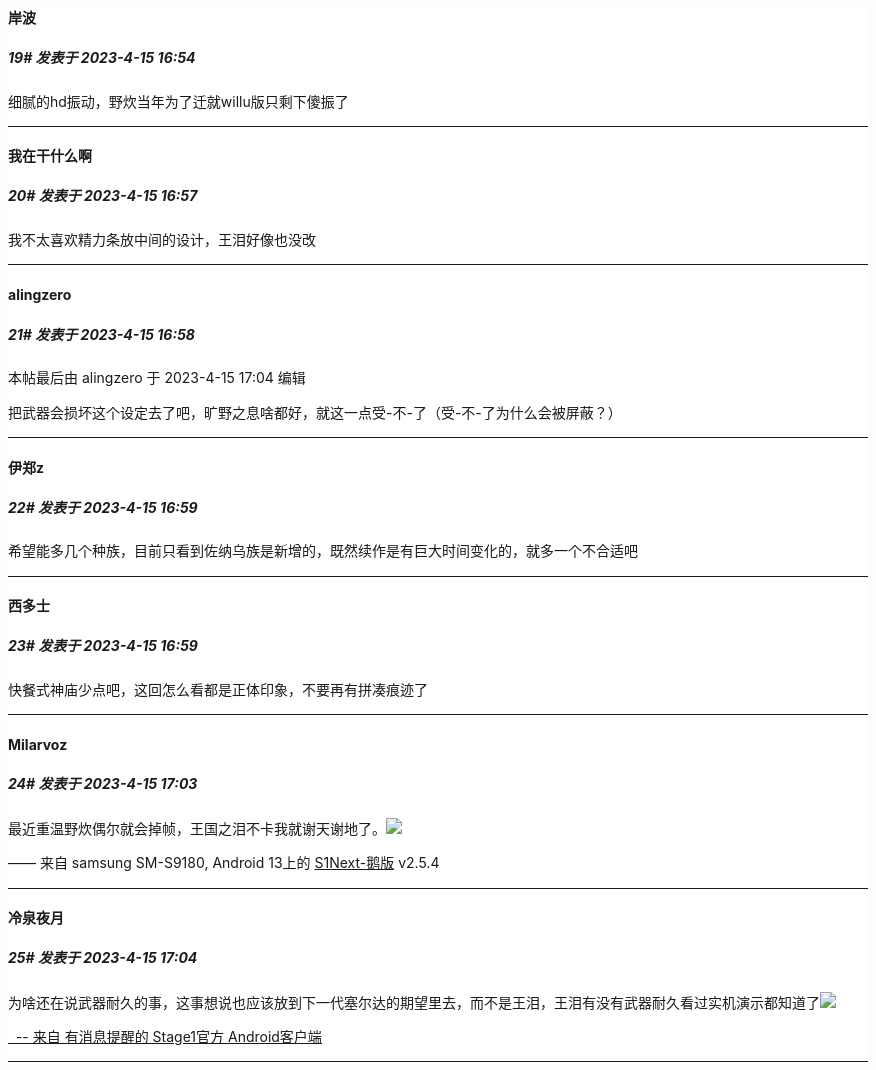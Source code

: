 ####  岸波  
##### 19#       发表于 2023-4-15 16:54

细腻的hd振动，野炊当年为了迁就willu版只剩下傻振了

*****

####  我在干什么啊  
##### 20#       发表于 2023-4-15 16:57

我不太喜欢精力条放中间的设计，王泪好像也没改

*****

####  alingzero  
##### 21#       发表于 2023-4-15 16:58

 本帖最后由 alingzero 于 2023-4-15 17:04 编辑 

把武器会损坏这个设定去了吧，旷野之息啥都好，就这一点受-不-了（受-不-了为什么会被屏蔽？）

*****

####  伊郑z  
##### 22#       发表于 2023-4-15 16:59

希望能多几个种族，目前只看到佐纳乌族是新增的，既然续作是有巨大时间变化的，就多一个不合适吧

*****

####  西多士  
##### 23#       发表于 2023-4-15 16:59

快餐式神庙少点吧，这回怎么看都是正体印象，不要再有拼凑痕迹了

*****

####  Milarvoz  
##### 24#       发表于 2023-4-15 17:03

最近重温野炊偶尔就会掉帧，王国之泪不卡我就谢天谢地了。<img src="https://static.saraba1st.com/image/smiley/face2017/186.png" referrerpolicy="no-referrer">

—— 来自 samsung SM-S9180, Android 13上的 [S1Next-鹅版](https://github.com/ykrank/S1-Next/releases) v2.5.4

*****

####  冷泉夜月  
##### 25#       发表于 2023-4-15 17:04

为啥还在说武器耐久的事，这事想说也应该放到下一代塞尔达的期望里去，而不是王泪，王泪有没有武器耐久看过实机演示都知道了<img src="https://static.saraba1st.com/image/smiley/face2017/037.png" referrerpolicy="no-referrer">

[  -- 来自 有消息提醒的 Stage1官方 Android客户端](https://www.coolapk.com/apk/140634)

*****
